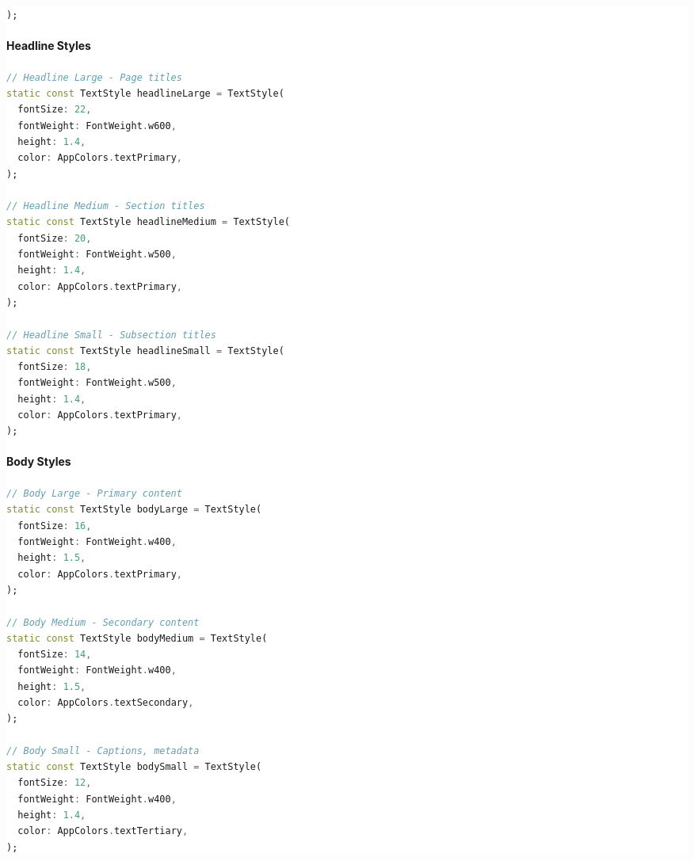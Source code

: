 ```dart
);
```

#### **Headline Styles**
```dart
// Headline Large - Page titles
static const TextStyle headlineLarge = TextStyle(
  fontSize: 22,
  fontWeight: FontWeight.w600,
  height: 1.4,
  color: AppColors.textPrimary,
);

// Headline Medium - Section titles
static const TextStyle headlineMedium = TextStyle(
  fontSize: 20,
  fontWeight: FontWeight.w500,
  height: 1.4,
  color: AppColors.textPrimary,
);

// Headline Small - Subsection titles
static const TextStyle headlineSmall = TextStyle(
  fontSize: 18,
  fontWeight: FontWeight.w500,
  height: 1.4,
  color: AppColors.textPrimary,
);
```

#### **Body Styles**
```dart
// Body Large - Primary content
static const TextStyle bodyLarge = TextStyle(
  fontSize: 16,
  fontWeight: FontWeight.w400,
  height: 1.5,
  color: AppColors.textPrimary,
);

// Body Medium - Secondary content
static const TextStyle bodyMedium = TextStyle(
  fontSize: 14,
  fontWeight: FontWeight.w400,
  height: 1.5,
  color: AppColors.textSecondary,
);

// Body Small - Captions, metadata
static const TextStyle bodySmall = TextStyle(
  fontSize: 12,
  fontWeight: FontWeight.w400,
  height: 1.4,
  color: AppColors.textTertiary,
);
```
